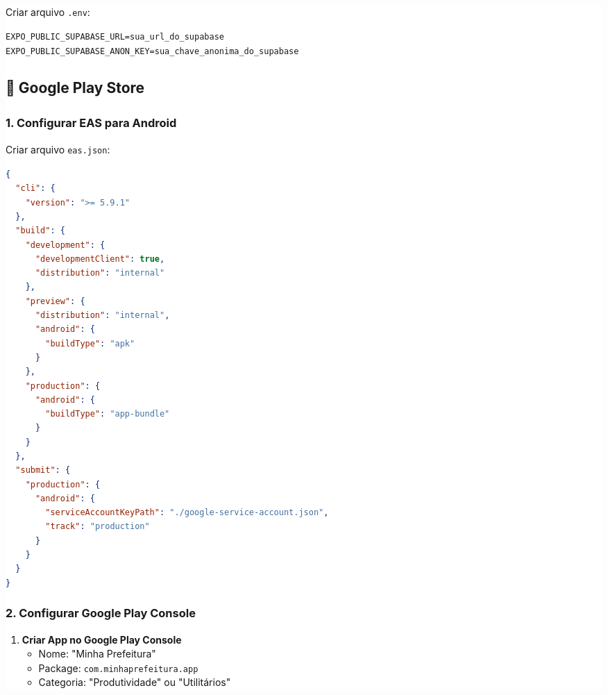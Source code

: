 Criar arquivo `.env`:

```env
EXPO_PUBLIC_SUPABASE_URL=sua_url_do_supabase
EXPO_PUBLIC_SUPABASE_ANON_KEY=sua_chave_anonima_do_supabase
```

## 📱 Google Play Store

### 1. Configurar EAS para Android

Criar arquivo `eas.json`:

```json
{
  "cli": {
    "version": ">= 5.9.1"
  },
  "build": {
    "development": {
      "developmentClient": true,
      "distribution": "internal"
    },
    "preview": {
      "distribution": "internal",
      "android": {
        "buildType": "apk"
      }
    },
    "production": {
      "android": {
        "buildType": "app-bundle"
      }
    }
  },
  "submit": {
    "production": {
      "android": {
        "serviceAccountKeyPath": "./google-service-account.json",
        "track": "production"
      }
    }
  }
}
```

### 2. Configurar Google Play Console

1. **Criar App no Google Play Console**
   - Nome: "Minha Prefeitura"
   - Package: `com.minhaprefeitura.app`
   - Categoria: "Produtividade" ou "Utilitários"
